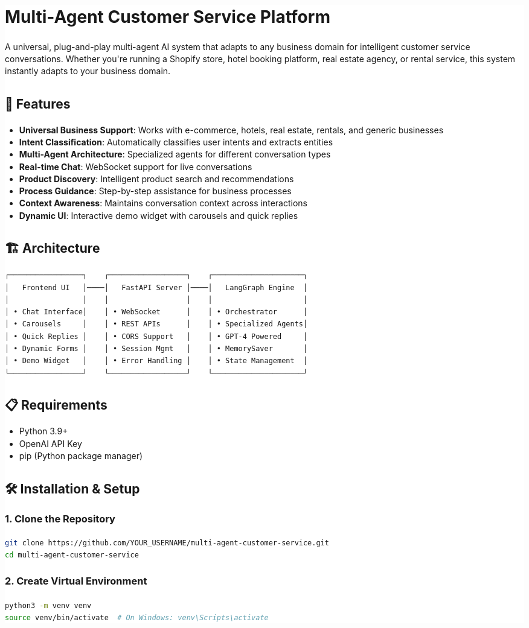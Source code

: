 # Multi-Agent Customer Service Platform

A universal, plug-and-play multi-agent AI system that adapts to any business domain for intelligent customer service conversations. Whether you're running a Shopify store, hotel booking platform, real estate agency, or rental service, this system instantly adapts to your business domain.

## 🚀 Features

- **Universal Business Support**: Works with e-commerce, hotels, real estate, rentals, and generic businesses
- **Intent Classification**: Automatically classifies user intents and extracts entities
- **Multi-Agent Architecture**: Specialized agents for different conversation types
- **Real-time Chat**: WebSocket support for live conversations
- **Product Discovery**: Intelligent product search and recommendations
- **Process Guidance**: Step-by-step assistance for business processes
- **Context Awareness**: Maintains conversation context across interactions
- **Dynamic UI**: Interactive demo widget with carousels and quick replies

## 🏗️ Architecture

```
┌─────────────────┐    ┌──────────────────┐    ┌─────────────────────┐
│   Frontend UI   │────│   FastAPI Server │────│   LangGraph Engine  │
│                 │    │                  │    │                     │
│ • Chat Interface│    │ • WebSocket      │    │ • Orchestrator      │
│ • Carousels     │    │ • REST APIs      │    │ • Specialized Agents│
│ • Quick Replies │    │ • CORS Support   │    │ • GPT-4 Powered     │
│ • Dynamic Forms │    │ • Session Mgmt   │    │ • MemorySaver       │
│ • Demo Widget   │    │ • Error Handling │    │ • State Management  │
└─────────────────┘    └──────────────────┘    └─────────────────────┘
```

## 📋 Requirements

- Python 3.9+
- OpenAI API Key
- pip (Python package manager)

## 🛠️ Installation & Setup

### 1. Clone the Repository

```bash
git clone https://github.com/YOUR_USERNAME/multi-agent-customer-service.git
cd multi-agent-customer-service
```

### 2. Create Virtual Environment

```bash
python3 -m venv venv
source venv/bin/activate  # On Windows: venv\Scripts\activate
```

